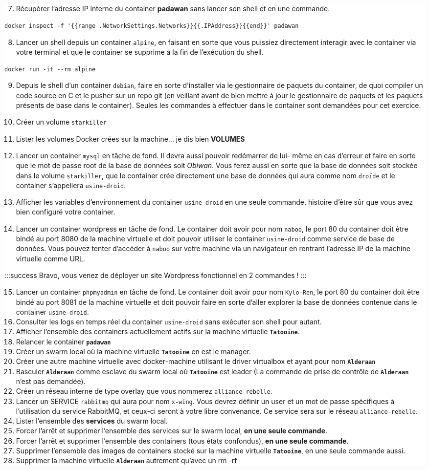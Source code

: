 7. Récupérer l’adresse IP interne du container **padawan** sans lancer son shell et en une commande.
```shell
docker inspect -f '{{range .NetworkSettings.Networks}}{{.IPAddress}}{{end}}' padawan
```
8. Lancer un shell depuis un container ```alpine```, en faisant en sorte que vous puissiez directement interagir avec le container via votre terminal et que le container se supprime à la fin de l’exécution du shell.
```shell
docker run -it --rm alpine 
```
    
9. Depuis le shell d’un container ```debian```, faire en sorte d’installer via le gestionnaire de paquets du container, de quoi compiler un code source en C et le pusher sur un repo git (en veillant avant de bien mettre à jour le gestionnaire de paquets et les paquets présents de base dans le container). Seules les commandes à effectuer dans le container sont demandées pour cet exercice.
10. Créer un volume ```starkiller```
11. Lister les volumes Docker crées sur la machine... je dis bien **VOLUMES**
12. Lancer un container ```mysql``` en tâche de fond. Il devra aussi pouvoir redémarrer de lui- même en cas d’erreur et faire en sorte que le mot de passe root de la base de données soit *Obiwan*. Vous ferez aussi en sorte que la base de données soit stockée dans le volume ```starkiller```, que le container crée directement une base de données qui aura comme nom ```droïde``` et le container s’appellera ```usine-droid```.

13. Afficher les variables d’environnement du container ```usine-droid``` en une seule commande, histoire d’être sûr que vous avez bien configuré votre container.

14. Lancer un container wordpress en tâche de fond. Le container doit avoir pour nom ```naboo```, le port 80 du container doit être bindé au port 8080 de la machine virtuelle et doit pouvoir utiliser le container ```usine-droid``` comme service de base de données. Vous pouvez tenter d’accéder à ```naboo``` sur votre machine via un navigateur en rentrant l’adresse IP de la machine virtuelle comme URL.

:::success
Bravo, vous venez de déployer un site Wordpress fonctionnel en 2 commandes !
:::

15. Lancer un container ```phpmyadmin``` en tâche de fond. Le container doit avoir pour nom ```Kylo-Ren```, le port 80 du container doit être bindé au port 8081 de la machine virtuelle et doit pouvoir faire en sorte d’aller explorer la base de données contenue dans le container ```usine-droid```.
16. Consulter les logs en temps réel du container ```usine-droid``` sans exécuter son shell pour autant.
17. Afficher l’ensemble des containers actuellement actifs sur la machine virtuelle **```Tatooine```**.
18. Relancer le container **```padawan```**
19. Créer un swarm local où la machine virtuelle **```Tatooine```** en est le manager.
20. Créer une autre machine virtuelle avec docker-machine utilisant le driver virtualbox et ayant pour nom **```Alderaan```**
21. Basculer **```Alderaan```** comme esclave du swarm local où **```Tatooine```** est leader (La commande de prise de contrôle de **```Alderaan```** n’est pas demandée).
22. Créer un réseau interne de type overlay que vous nommerez ```alliance-rebelle```.
23. Lancer un SERVICE ```rabbitmq``` qui aura pour nom ```x-wing```. Vous devrez définir un user et un mot de passe spécifiques à l’utilisation du service RabbitMQ, et ceux-ci seront à votre libre convenance. Ce service sera sur le réseau ```alliance-rebelle```.
24. Lister l’ensemble des **services** du swarm local.
25. Forcer l’arrêt et supprimer l’ensemble des services sur le swarm local, **en une seule commande**.
26. Forcer l’arrêt et supprimer l’ensemble des containers (tous états confondus), **en une seule commande**.
27. Supprimer l’ensemble des images de containers stocké sur la machine virtuelle **```Tatooine```**, en une seule commande aussi.
28. Supprimer la machine virtuelle **```Alderaan```** autrement qu’avec un rm -rf
    